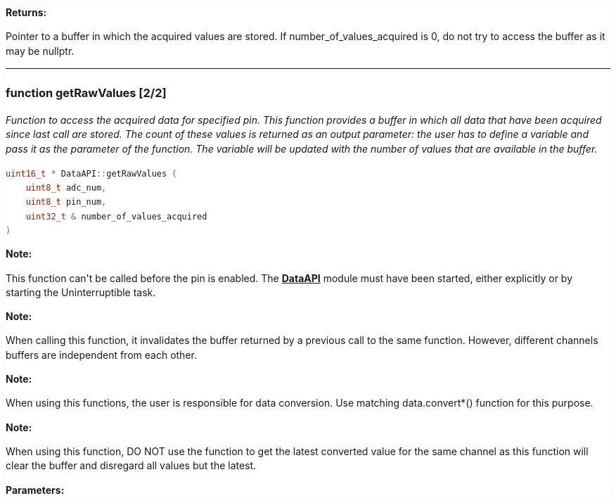 

**Returns:**

Pointer to a buffer in which the acquired values are stored. If number\_of\_values\_acquired is 0, do not try to access the buffer as it may be nullptr. 





        

<hr>



### function getRawValues [2/2]

_Function to access the acquired data for specified pin. This function provides a buffer in which all data that have been acquired since last call are stored. The count of these values is returned as an output parameter: the user has to define a variable and pass it as the parameter of the function. The variable will be updated with the number of values that are available in the buffer._ 
```C++
uint16_t * DataAPI::getRawValues (
    uint8_t adc_num,
    uint8_t pin_num,
    uint32_t & number_of_values_acquired
) 
```





**Note:**

This function can't be called before the pin is enabled. The [**DataAPI**](classDataAPI.md) module must have been started, either explicitly or by starting the Uninterruptible task.




**Note:**

When calling this function, it invalidates the buffer returned by a previous call to the same function. However, different channels buffers are independent from each other.




**Note:**

When using this functions, the user is responsible for data conversion. Use matching data.convert\*() function for this purpose.




**Note:**

When using this function, DO NOT use the function to get the latest converted value for the same channel as this function will clear the buffer and disregard all values but the latest.




**Parameters:**
